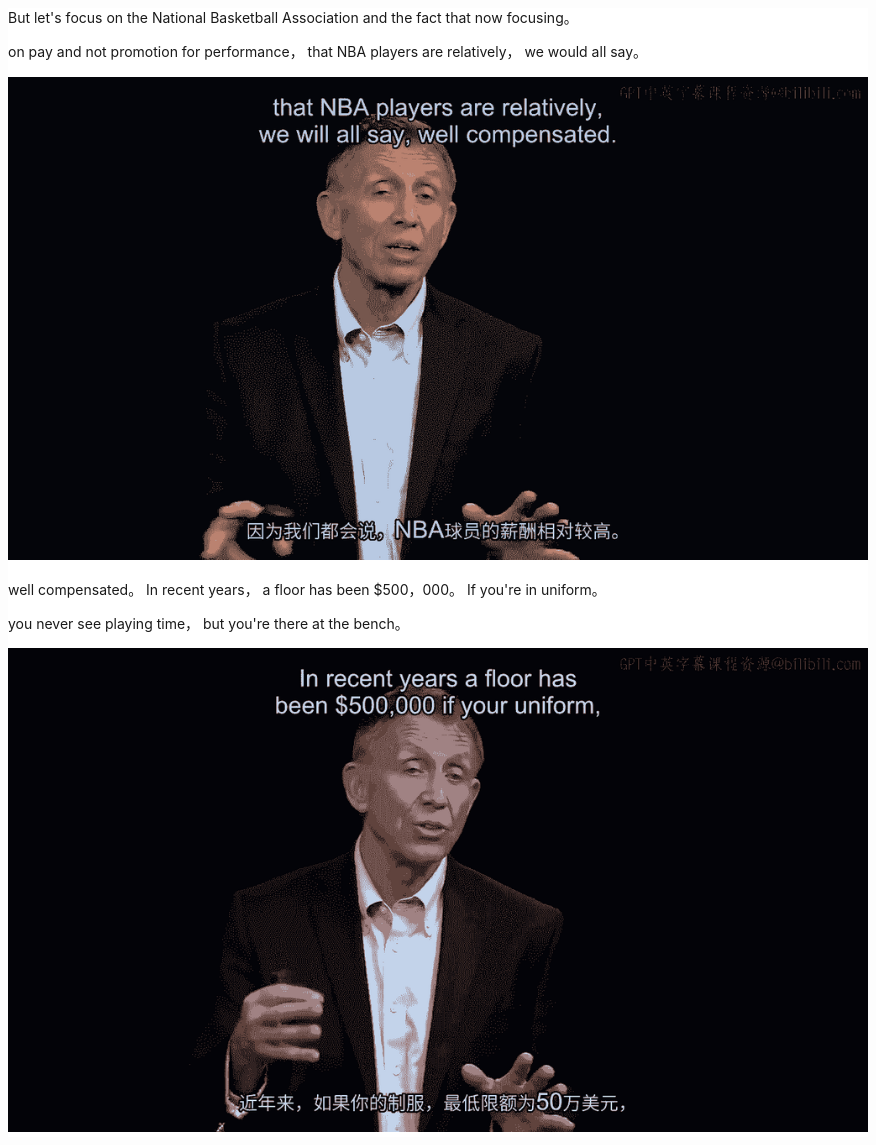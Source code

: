  But let's focus on the National Basketball Association and the fact that now focusing。

 on pay and not promotion for performance， that NBA players are relatively， we would all say。



![](img/171b76d6881ca2c69374e2a2c2b8198a_10.png)

 well compensated。 In recent years， a floor has been $500，000。 If you're in uniform。

 you never see playing time， but you're there at the bench。



![](img/171b76d6881ca2c69374e2a2c2b8198a_12.png)
